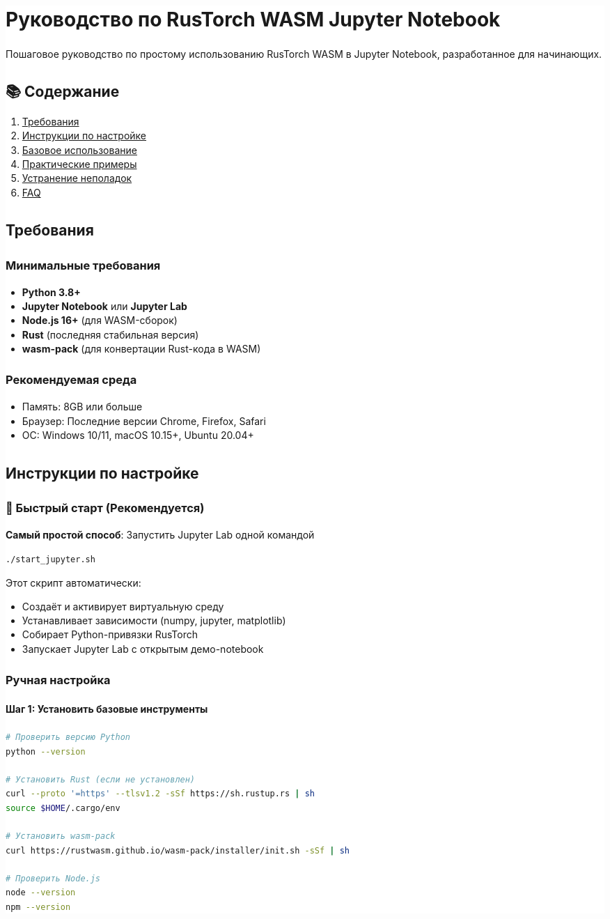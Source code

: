 # Руководство по RusTorch WASM Jupyter Notebook

Пошаговое руководство по простому использованию RusTorch WASM в Jupyter Notebook, разработанное для начинающих.

## 📚 Содержание

1. [Требования](#требования)
2. [Инструкции по настройке](#инструкции-по-настройке)
3. [Базовое использование](#базовое-использование)
4. [Практические примеры](#практические-примеры)
5. [Устранение неполадок](#устранение-неполадок)
6. [FAQ](#faq)

## Требования

### Минимальные требования
- **Python 3.8+**
- **Jupyter Notebook** или **Jupyter Lab**
- **Node.js 16+** (для WASM-сборок)
- **Rust** (последняя стабильная версия)
- **wasm-pack** (для конвертации Rust-кода в WASM)

### Рекомендуемая среда
- Память: 8GB или больше
- Браузер: Последние версии Chrome, Firefox, Safari
- ОС: Windows 10/11, macOS 10.15+, Ubuntu 20.04+

## Инструкции по настройке

### 🚀 Быстрый старт (Рекомендуется)

**Самый простой способ**: Запустить Jupyter Lab одной командой
```bash
./start_jupyter.sh
```

Этот скрипт автоматически:
- Создаёт и активирует виртуальную среду
- Устанавливает зависимости (numpy, jupyter, matplotlib)
- Собирает Python-привязки RusTorch
- Запускает Jupyter Lab с открытым демо-notebook

### Ручная настройка

#### Шаг 1: Установить базовые инструменты

```bash
# Проверить версию Python
python --version

# Установить Rust (если не установлен)
curl --proto '=https' --tlsv1.2 -sSf https://sh.rustup.rs | sh
source $HOME/.cargo/env

# Установить wasm-pack
curl https://rustwasm.github.io/wasm-pack/installer/init.sh -sSf | sh

# Проверить Node.js
node --version
npm --version
```
